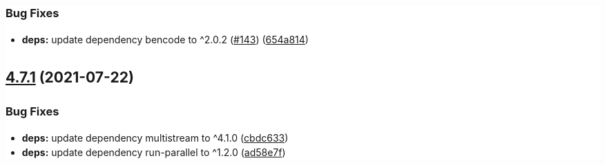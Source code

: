 
### Bug Fixes

* **deps:** update dependency bencode to ^2.0.2 ([#143](https://github.com/webtorrent/create-torrent/issues/143)) ([654a814](https://github.com/webtorrent/create-torrent/commit/654a8145a0ff31e200d6f6cb04d3c620faaacfc8))

## [4.7.1](https://github.com/webtorrent/create-torrent/compare/v4.7.0...v4.7.1) (2021-07-22)


### Bug Fixes

* **deps:** update dependency multistream to ^4.1.0 ([cbdc633](https://github.com/webtorrent/create-torrent/commit/cbdc633cd4cfc8a2389ccea884765fc3e219ad72))
* **deps:** update dependency run-parallel to ^1.2.0 ([ad58e7f](https://github.com/webtorrent/create-torrent/commit/ad58e7f67803fbeafdd433eac9be40fc31920347))
